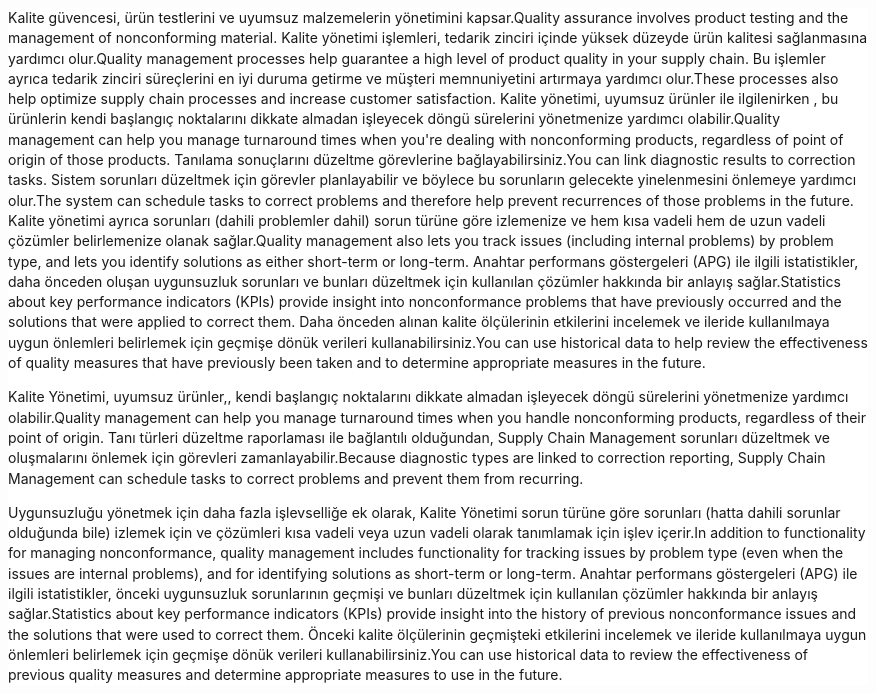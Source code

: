 <span data-ttu-id="ddb8e-105">Kalite güvencesi, ürün testlerini ve uyumsuz malzemelerin yönetimini kapsar.</span><span class="sxs-lookup"><span data-stu-id="ddb8e-105">Quality assurance involves product testing and the management of nonconforming material.</span></span> <span data-ttu-id="ddb8e-106">Kalite yönetimi işlemleri, tedarik zinciri içinde yüksek düzeyde ürün kalitesi sağlanmasına yardımcı olur.</span><span class="sxs-lookup"><span data-stu-id="ddb8e-106">Quality management processes help guarantee a high level of product quality in your supply chain.</span></span> <span data-ttu-id="ddb8e-107">Bu işlemler ayrıca tedarik zinciri süreçlerini en iyi duruma getirme ve müşteri memnuniyetini artırmaya yardımcı olur.</span><span class="sxs-lookup"><span data-stu-id="ddb8e-107">These processes also help optimize supply chain processes and increase customer satisfaction.</span></span> <span data-ttu-id="ddb8e-108">Kalite yönetimi, uyumsuz ürünler ile ilgilenirken , bu ürünlerin kendi başlangıç noktalarını dikkate almadan işleyecek döngü sürelerini yönetmenize yardımcı olabilir.</span><span class="sxs-lookup"><span data-stu-id="ddb8e-108">Quality management can help you manage turnaround times when you're dealing with nonconforming products, regardless of point of origin of those products.</span></span> <span data-ttu-id="ddb8e-109">Tanılama sonuçlarını düzeltme görevlerine bağlayabilirsiniz.</span><span class="sxs-lookup"><span data-stu-id="ddb8e-109">You can link diagnostic results to correction tasks.</span></span> <span data-ttu-id="ddb8e-110">Sistem sorunları düzeltmek için görevler planlayabilir ve böylece bu sorunların gelecekte yinelenmesini önlemeye yardımcı olur.</span><span class="sxs-lookup"><span data-stu-id="ddb8e-110">The system can schedule tasks to correct problems and therefore help prevent recurrences of those problems in the future.</span></span> <span data-ttu-id="ddb8e-111">Kalite yönetimi ayrıca sorunları (dahili problemler dahil) sorun türüne göre izlemenize ve hem kısa vadeli hem de uzun vadeli çözümler belirlemenize olanak sağlar.</span><span class="sxs-lookup"><span data-stu-id="ddb8e-111">Quality management also lets you track issues (including internal problems) by problem type, and lets you identify solutions as either short-term or long-term.</span></span> <span data-ttu-id="ddb8e-112">Anahtar performans göstergeleri (APG) ile ilgili istatistikler, daha önceden oluşan uygunsuzluk sorunları ve bunları düzeltmek için kullanılan çözümler hakkında bir anlayış sağlar.</span><span class="sxs-lookup"><span data-stu-id="ddb8e-112">Statistics about key performance indicators (KPIs) provide insight into nonconformance problems that have previously occurred and the solutions that were applied to correct them.</span></span> <span data-ttu-id="ddb8e-113">Daha önceden alınan kalite ölçülerinin etkilerini incelemek ve ileride kullanılmaya uygun önlemleri belirlemek için geçmişe dönük verileri kullanabilirsiniz.</span><span class="sxs-lookup"><span data-stu-id="ddb8e-113">You can use historical data to help review the effectiveness of quality measures that have previously been taken and to determine appropriate measures in the future.</span></span>

<span data-ttu-id="ddb8e-114">Kalite Yönetimi, uyumsuz ürünler,, kendi başlangıç noktalarını dikkate almadan işleyecek döngü sürelerini yönetmenize yardımcı olabilir.</span><span class="sxs-lookup"><span data-stu-id="ddb8e-114">Quality management can help you manage turnaround times when you handle nonconforming products, regardless of their point of origin.</span></span> <span data-ttu-id="ddb8e-115">Tanı türleri düzeltme raporlaması ile bağlantılı olduğundan, Supply Chain Management sorunları düzeltmek ve oluşmalarını önlemek için görevleri zamanlayabilir.</span><span class="sxs-lookup"><span data-stu-id="ddb8e-115">Because diagnostic types are linked to correction reporting, Supply Chain Management can schedule tasks to correct problems and prevent them from recurring.</span></span>

<span data-ttu-id="ddb8e-116">Uygunsuzluğu yönetmek için daha fazla işlevselliğe ek olarak, Kalite Yönetimi sorun türüne göre sorunları (hatta dahili sorunlar olduğunda bile) izlemek için ve çözümleri kısa vadeli veya uzun vadeli olarak tanımlamak için işlev içerir.</span><span class="sxs-lookup"><span data-stu-id="ddb8e-116">In addition to functionality for managing nonconformance, quality management includes functionality for tracking issues by problem type (even when the issues are internal problems), and for identifying solutions as short-term or long-term.</span></span> <span data-ttu-id="ddb8e-117">Anahtar performans göstergeleri (APG) ile ilgili istatistikler, önceki uygunsuzluk sorunlarının geçmişi ve bunları düzeltmek için kullanılan çözümler hakkında bir anlayış sağlar.</span><span class="sxs-lookup"><span data-stu-id="ddb8e-117">Statistics about key performance indicators (KPIs) provide insight into the history of previous nonconformance issues and the solutions that were used to correct them.</span></span> <span data-ttu-id="ddb8e-118">Önceki kalite ölçülerinin geçmişteki etkilerini incelemek ve ileride kullanılmaya uygun önlemleri belirlemek için geçmişe dönük verileri kullanabilirsiniz.</span><span class="sxs-lookup"><span data-stu-id="ddb8e-118">You can use historical data to review the effectiveness of previous quality measures and determine appropriate measures to use in the future.</span></span>
